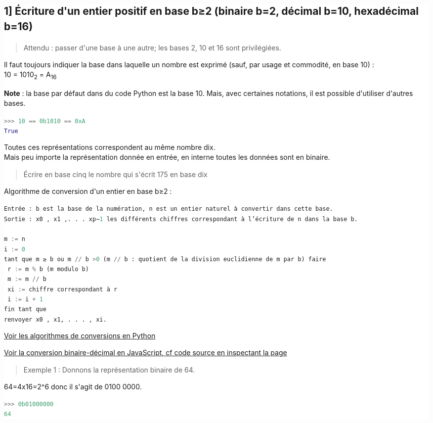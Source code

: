 ## 1] Écriture d'un entier positif en base b≥2 (binaire b=2, décimal b=10, hexadécimal b=16)


> Attendu : passer d'une base à une autre; les bases 2, 10 et 16 sont privilégiées.

Il faut toujours indiquer la base dans laquelle un nombre est exprimé (sauf,
par usage et commodité, en base 10) :   
10 = 1010<sub>2</sub> = A<sub>16</sub>

**Note** : la base par défaut dans du code Python est la base 10. Mais, avec certaines notations, il est
possible d'utiliser d'autres bases.

```python 	
>>> 10 == 0b1010 == 0xA 
True
```

Toutes ces représentations correspondent au même nombre dix.   
Mais peu importe la représentation donnée en entrée, en interne toutes les données sont en
binaire.

> Écrire en base cinq le nombre qui s'écrit 175 en base dix

Algorithme de conversion d'un entier en base b≥2 :

```python
Entrée : b est la base de la numération, n est un entier naturel à convertir dans cette base.
Sortie : x0 , x1 ,. . . xp−1 les différents chiffres correspondant à l’écriture de n dans la base b.

m := n
i := 0
tant que m ≥ b ou m // b >0 (m // b : quotient de la division euclidienne de m par b) faire
 r := m % b (m modulo b)
 m := m // b
 xi := chiffre correspondant à r
 i := i + 1
fin tant que
renvoyer x0 , x1, . . . , xi.

```
[Voir les algorithmes de conversions en Python](assets/Conversions_Thonny.md)


[Voir la conversion binaire-décimal en JavaScript, cf code source en inspectant la page](http://isnangellier.alwaysdata.net/php/binaire_decimal.html)

> Exemple 1 : Donnons la représentation binaire de 64.

64=4x16=2^6
donc il s'agit de 0100 0000.

```python 
>>> 0b01000000
64
```
